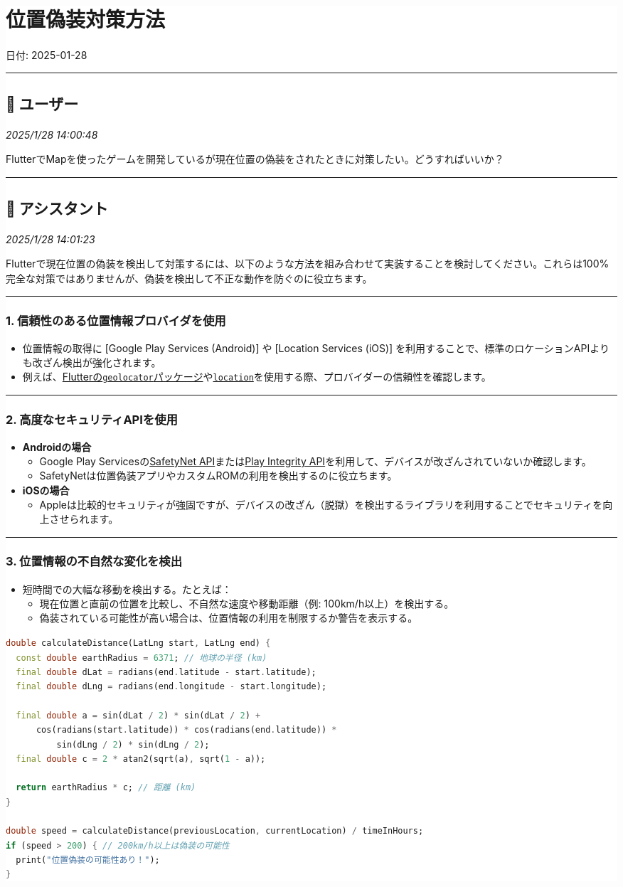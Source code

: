 # 位置偽装対策方法

日付: 2025-01-28

---

## 👤 ユーザー
*2025/1/28 14:00:48*

FlutterでMapを使ったゲームを開発しているが現在位置の偽装をされたときに対策したい。どうすればいいか？

---

## 🤖 アシスタント
*2025/1/28 14:01:23*

Flutterで現在位置の偽装を検出して対策するには、以下のような方法を組み合わせて実装することを検討してください。これらは100%完全な対策ではありませんが、偽装を検出して不正な動作を防ぐのに役立ちます。

---

### 1. **信頼性のある位置情報プロバイダを使用**
- 位置情報の取得に [Google Play Services (Android)] や [Location Services (iOS)] を利用することで、標準のロケーションAPIよりも改ざん検出が強化されます。
- 例えば、[Flutterの`geolocator`パッケージ](https://pub.dev/packages/geolocator)や[`location`](https://pub.dev/packages/location)を使用する際、プロバイダーの信頼性を確認します。

---

### 2. **高度なセキュリティAPIを使用**
- **Androidの場合**  
  - Google Play Servicesの[SafetyNet API](https://developer.android.com/training/safetynet)または[Play Integrity API](https://developer.android.com/google/play/integrity)を利用して、デバイスが改ざんされていないか確認します。
  - SafetyNetは位置偽装アプリやカスタムROMの利用を検出するのに役立ちます。
- **iOSの場合**  
  - Appleは比較的セキュリティが強固ですが、デバイスの改ざん（脱獄）を検出するライブラリを利用することでセキュリティを向上させられます。

---

### 3. **位置情報の不自然な変化を検出**
- 短時間での大幅な移動を検出する。たとえば：
  - 現在位置と直前の位置を比較し、不自然な速度や移動距離（例: 100km/h以上）を検出する。
  - 偽装されている可能性が高い場合は、位置情報の利用を制限するか警告を表示する。

```dart
double calculateDistance(LatLng start, LatLng end) {
  const double earthRadius = 6371; // 地球の半径 (km)
  final double dLat = radians(end.latitude - start.latitude);
  final double dLng = radians(end.longitude - start.longitude);

  final double a = sin(dLat / 2) * sin(dLat / 2) +
      cos(radians(start.latitude)) * cos(radians(end.latitude)) *
          sin(dLng / 2) * sin(dLng / 2);
  final double c = 2 * atan2(sqrt(a), sqrt(1 - a));

  return earthRadius * c; // 距離 (km)
}

double speed = calculateDistance(previousLocation, currentLocation) / timeInHours;
if (speed > 200) { // 200km/h以上は偽装の可能性
  print("位置偽装の可能性あり！");
}
```
